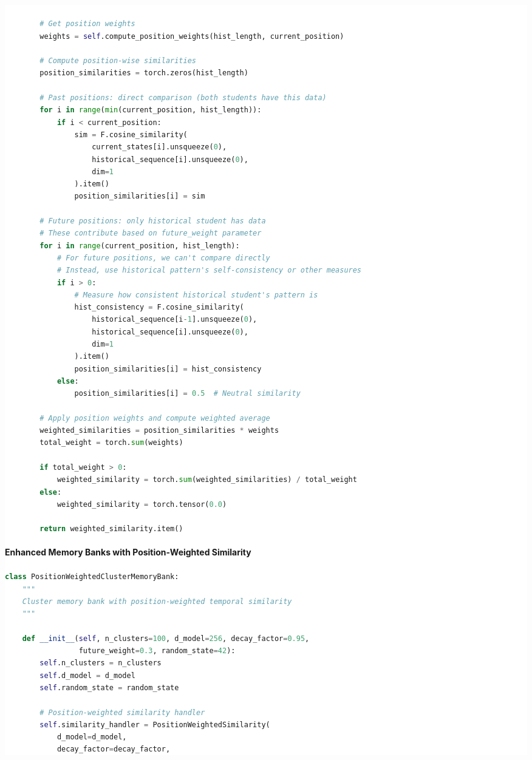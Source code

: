 ```python
        
        # Get position weights
        weights = self.compute_position_weights(hist_length, current_position)
        
        # Compute position-wise similarities
        position_similarities = torch.zeros(hist_length)
        
        # Past positions: direct comparison (both students have this data)
        for i in range(min(current_position, hist_length)):
            if i < current_position:
                sim = F.cosine_similarity(
                    current_states[i].unsqueeze(0),
                    historical_sequence[i].unsqueeze(0),
                    dim=1
                ).item()
                position_similarities[i] = sim
            
        # Future positions: only historical student has data
        # These contribute based on future_weight parameter
        for i in range(current_position, hist_length):
            # For future positions, we can't compare directly
            # Instead, use historical pattern's self-consistency or other measures
            if i > 0:
                # Measure how consistent historical student's pattern is
                hist_consistency = F.cosine_similarity(
                    historical_sequence[i-1].unsqueeze(0),
                    historical_sequence[i].unsqueeze(0),
                    dim=1
                ).item()
                position_similarities[i] = hist_consistency
            else:
                position_similarities[i] = 0.5  # Neutral similarity
                
        # Apply position weights and compute weighted average
        weighted_similarities = position_similarities * weights
        total_weight = torch.sum(weights)
        
        if total_weight > 0:
            weighted_similarity = torch.sum(weighted_similarities) / total_weight
        else:
            weighted_similarity = torch.tensor(0.0)
            
        return weighted_similarity.item()
```

#### Enhanced Memory Banks with Position-Weighted Similarity

```python
class PositionWeightedClusterMemoryBank:
    """
    Cluster memory bank with position-weighted temporal similarity
    """
    
    def __init__(self, n_clusters=100, d_model=256, decay_factor=0.95, 
                 future_weight=0.3, random_state=42):
        self.n_clusters = n_clusters
        self.d_model = d_model
        self.random_state = random_state
        
        # Position-weighted similarity handler
        self.similarity_handler = PositionWeightedSimilarity(
            d_model=d_model,
            decay_factor=decay_factor,
```